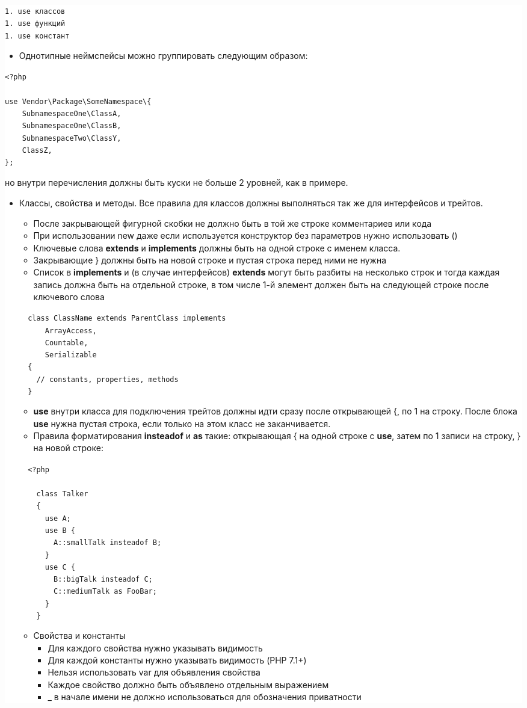     1. use классов
    1. use функций
    1. use констант
* Однотипные неймспейсы можно группировать следующим образом:

```injectablephp
<?php

use Vendor\Package\SomeNamespace\{
    SubnamespaceOne\ClassA,
    SubnamespaceOne\ClassB,
    SubnamespaceTwo\ClassY,
    ClassZ,
};
```

но внутри перечисления должны быть куски не больше 2 уровней, как в примере.

* Классы, свойства и методы. Все правила для классов должны выполняться так же для интерфейсов и трейтов.
    * После закрывающей фигурной скобки не должно быть в той же строке комментариев или кода
    * При использовании new даже если используется конструктор без параметров нужно использовать ()
    * Ключевые слова __extends__ и __implements__ должны быть на одной строке с именем класса.
    * Закрывающие } должны быть на новой строке и пустая строка перед ними не нужна
    * Список в __implements__ и (в случае интерфейсов) __extends__ могут быть разбиты на несколько строк и тогда каждая
      запись должна быть на отдельной строке, в том числе 1-й элемент должен быть на следующей строке после ключевого
      слова

    ```injectablephp
      class ClassName extends ParentClass implements
          ArrayAccess,
          Countable,
          Serializable
      {
        // constants, properties, methods
      }
    ```

    * __use__ внутри класса для подключения трейтов должны идти сразу после открывающей {, по 1 на строку. После блока
      __use__ нужна пустая строка, если только на этом класс не заканчивается.
    * Правила форматирования __insteadof__ и __as__ такие: открывающая { на одной строке с __use__, затем по 1 записи на
      строку, } на новой строке:
  ```injectablephp
    <?php

      class Talker
      {
        use A;
        use B {
          A::smallTalk insteadof B;
        }
        use C {
          B::bigTalk insteadof C;
          C::mediumTalk as FooBar;
        }
      }
  ```
    * Свойства и константы
        * Для каждого свойства нужно указывать видимость
        * Для каждой константы нужно указывать видимость (PHP 7.1+)
        * Нельзя использовать var для объявления свойства
        * Каждое свойство должно быть объявлено отдельным выражением
        * _ в начале имени не должно использоваться для обозначения приватности